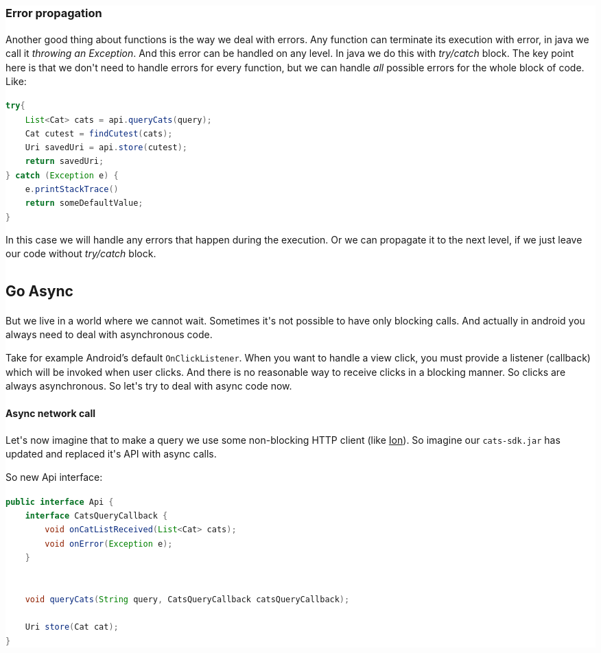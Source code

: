 ### Error propagation
Another good thing about functions is the way we deal with errors. Any function can terminate its execution with error, in java we call it *throwing an Exception*. And this error can be handled on any level.
In java we do this with *try/catch* block.
The key point here is that we don't need to handle errors for every function, but we can handle *all* possible errors for the whole block of code. Like:

```java
try{
    List<Cat> cats = api.queryCats(query);
    Cat cutest = findCutest(cats);
    Uri savedUri = api.store(cutest);
    return savedUri;
} catch (Exception e) {
    e.printStackTrace()
    return someDefaultValue;
}
```
In this case we will handle any errors that happen during the execution.
Or we can propagate it to the next level, if we just leave our code without *try/catch* block.

## Go Async

But we live in a world where we cannot wait. Sometimes it's not possible to have only blocking calls. And actually in android you always need to deal with asynchronous code.

Take for example Android’s default `OnClickListener`. When you want to handle a view click, you must provide a listener (callback) which will be invoked when user clicks. And there is no reasonable way to receive clicks in a blocking manner. So clicks are always asynchronous. 
So let's try to deal with async code now.

#### Async network call
Let's now imagine that to make a query we use some non-blocking HTTP client (like [Ion](https://github.com/koush/ion)). 
So imagine our `cats-sdk.jar` has updated and replaced it's API with async calls.

So new Api interface:

```java
public interface Api {
    interface CatsQueryCallback {
        void onCatListReceived(List<Cat> cats);
        void onError(Exception e);
    }


    void queryCats(String query, CatsQueryCallback catsQueryCallback);

    Uri store(Cat cat);
}
```
